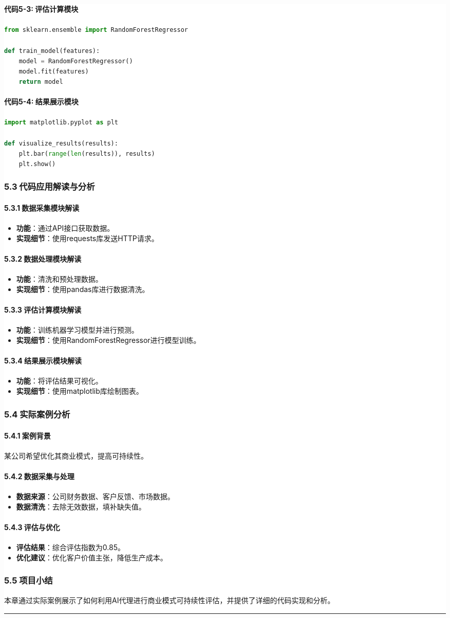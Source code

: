 #### 代码5-3: 评估计算模块
```python
from sklearn.ensemble import RandomForestRegressor

def train_model(features):
    model = RandomForestRegressor()
    model.fit(features)
    return model
```

#### 代码5-4: 结果展示模块
```python
import matplotlib.pyplot as plt

def visualize_results(results):
    plt.bar(range(len(results)), results)
    plt.show()
```

### 5.3 代码应用解读与分析

#### 5.3.1 数据采集模块解读
- **功能**：通过API接口获取数据。
- **实现细节**：使用requests库发送HTTP请求。

#### 5.3.2 数据处理模块解读
- **功能**：清洗和预处理数据。
- **实现细节**：使用pandas库进行数据清洗。

#### 5.3.3 评估计算模块解读
- **功能**：训练机器学习模型并进行预测。
- **实现细节**：使用RandomForestRegressor进行模型训练。

#### 5.3.4 结果展示模块解读
- **功能**：将评估结果可视化。
- **实现细节**：使用matplotlib库绘制图表。

### 5.4 实际案例分析

#### 5.4.1 案例背景
某公司希望优化其商业模式，提高可持续性。

#### 5.4.2 数据采集与处理
- **数据来源**：公司财务数据、客户反馈、市场数据。
- **数据清洗**：去除无效数据，填补缺失值。

#### 5.4.3 评估与优化
- **评估结果**：综合评估指数为0.85。
- **优化建议**：优化客户价值主张，降低生产成本。

### 5.5 项目小结
本章通过实际案例展示了如何利用AI代理进行商业模式可持续性评估，并提供了详细的代码实现和分析。

---